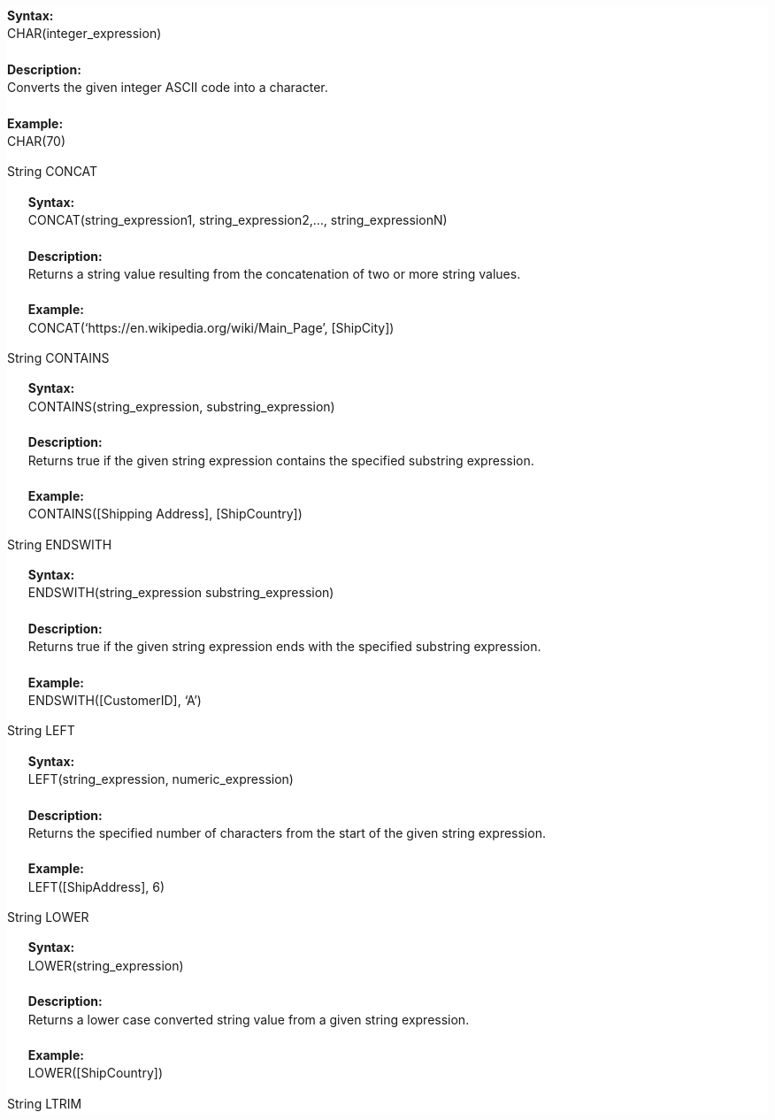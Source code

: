    <b>Syntax:</b></br> CHAR(integer_expression)</br></br>
   <b>Description:</b></br> Converts the given integer ASCII code into a character.</br></br>
   <b>Example:</b></br>
   CHAR(70)</ul>
   </td>
   </tr>
   <tr>
   <td>String</td>
   <td>CONCAT</td>
   <td><ul style="list-style-type:none">
   <b>Syntax:</b></br> CONCAT(string_expression1, string_expression2,…, string_expressionN)</br></br>
   <b>Description:</b></br> Returns a string value resulting from the concatenation of two or more string values.</br> </br>
   <b>Example:</b></br>
   CONCAT(‘https://en.wikipedia.org/wiki/Main_Page’, [ShipCity])</ul>
   </td>
   </tr>
   <tr>
   <td>String</td>
   <td>CONTAINS</td>
   <td><ul style="list-style-type:none">
   <b>Syntax:</b></br> CONTAINS(string_expression, substring_expression)</br></br>
   <b>Description:</b></br> Returns true if the given string expression contains the specified substring expression.</br></br>
   <b>Example:</b></br>
   CONTAINS([Shipping Address], [ShipCountry])</ul>
   </td>
   </tr>
   <tr>
   <td>String</td>
   <td>ENDSWITH</td>
   <td><ul style="list-style-type:none">
   <b>Syntax:</b></br> ENDSWITH(string_expression substring_expression)</br></br>
   <b>Description:</b></br> Returns true if the given string expression ends with the specified substring expression.</br></br>
   <b>Example:</b></br>
   ENDSWITH([CustomerID], ‘A’)</ul>
   </td>
   </tr>
   <tr>
   <td>String</td>
   <td>LEFT</td>
   <td><ul style="list-style-type:none">
   <b>Syntax:</b></br> LEFT(string_expression, numeric_expression)</br></br>
   <b>Description:</b></br> Returns the specified number of characters from the start of the given string expression.</br></br>
   <b>Example:</b></br>
   LEFT([ShipAddress], 6)</ul>
   </td>
   </tr>
   <tr>
   <td>String</td>
   <td>LOWER</td>
   <td><ul style="list-style-type:none">
   <b>Syntax:</b></br> LOWER(string_expression)</br></br>
   <b>Description:</b></br> Returns a lower case converted string value from a given string expression.</br></br>
   <b>Example:</b></br>
   LOWER([ShipCountry])</ul>
   </td>
   </tr>
   <tr>
   <td>String</td>
   <td>LTRIM</td>